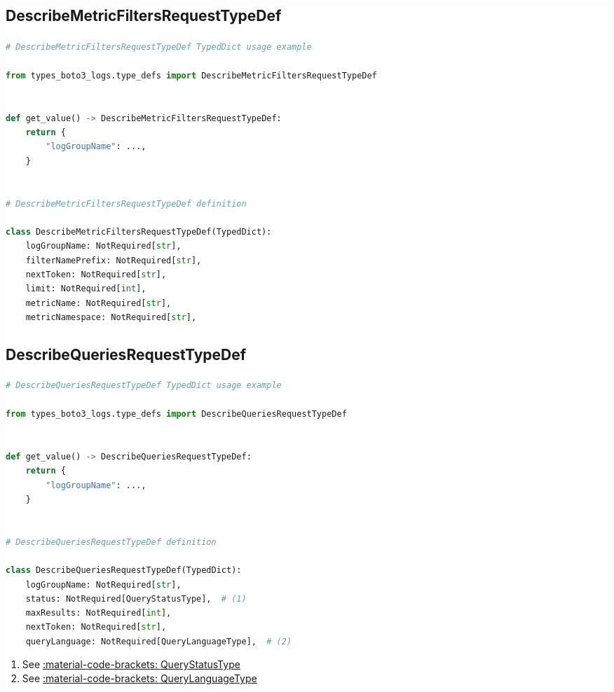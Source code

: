 
## DescribeMetricFiltersRequestTypeDef

```python
# DescribeMetricFiltersRequestTypeDef TypedDict usage example

from types_boto3_logs.type_defs import DescribeMetricFiltersRequestTypeDef


def get_value() -> DescribeMetricFiltersRequestTypeDef:
    return {
        "logGroupName": ...,
    }


# DescribeMetricFiltersRequestTypeDef definition

class DescribeMetricFiltersRequestTypeDef(TypedDict):
    logGroupName: NotRequired[str],
    filterNamePrefix: NotRequired[str],
    nextToken: NotRequired[str],
    limit: NotRequired[int],
    metricName: NotRequired[str],
    metricNamespace: NotRequired[str],
```


## DescribeQueriesRequestTypeDef

```python
# DescribeQueriesRequestTypeDef TypedDict usage example

from types_boto3_logs.type_defs import DescribeQueriesRequestTypeDef


def get_value() -> DescribeQueriesRequestTypeDef:
    return {
        "logGroupName": ...,
    }


# DescribeQueriesRequestTypeDef definition

class DescribeQueriesRequestTypeDef(TypedDict):
    logGroupName: NotRequired[str],
    status: NotRequired[QueryStatusType],  # (1)
    maxResults: NotRequired[int],
    nextToken: NotRequired[str],
    queryLanguage: NotRequired[QueryLanguageType],  # (2)
```

1. See [:material-code-brackets: QueryStatusType](./literals.md#querystatustype)
2. See [:material-code-brackets: QueryLanguageType](./literals.md#querylanguagetype)
